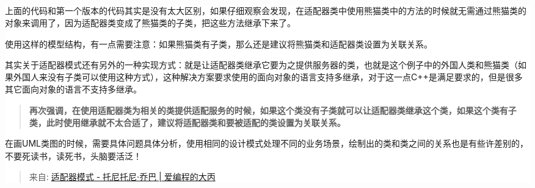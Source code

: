 
上面的代码和第一个版本的代码其实是没有太大区别，如果仔细观察会发现，在适配器类中使用熊猫类中的方法的时候就无需通过熊猫类的对象来调用了，因为适配器类变成了熊猫类的子类，把这些方法继承下来了。

使用这样的模型结构，有一点需要注意：如果熊猫类有子类，那么还是建议将熊猫类和适配器类设置为关联关系。

其实关于适配器模式还有另外的一种实现方式：就是让适配器类继承它要为之提供服务器的类，也就是这个例子中的外国人类和熊猫类（如果外国人来没有子类可以使用这种方式），这种解决方案要求使用的面向对象的语言支持多继承，对于这一点C++是满足要求的，但是很多其它面向对象的语言不支持多继承。

> **再次强调，在使用适配器类为相关的类提供适配服务的时候，如果这个类没有子类就可以让适配器类继承这个类，如果这个类有子类，此时使用继承就不太合适了，建议将适配器类和要被适配的类设置为关联关系。**
>

在画UML类图的时候，需要具体问题具体分析，使用相同的设计模式处理不同的业务场景，绘制出的类和类之间的关系也是有些许差别的，不要死读书，读死书，头脑要活泛！  


> 来自: [适配器模式 - 托尼托尼·乔巴 | 爱编程的大丙](https://subingwen.cn/design-patterns/adapter/)
>

